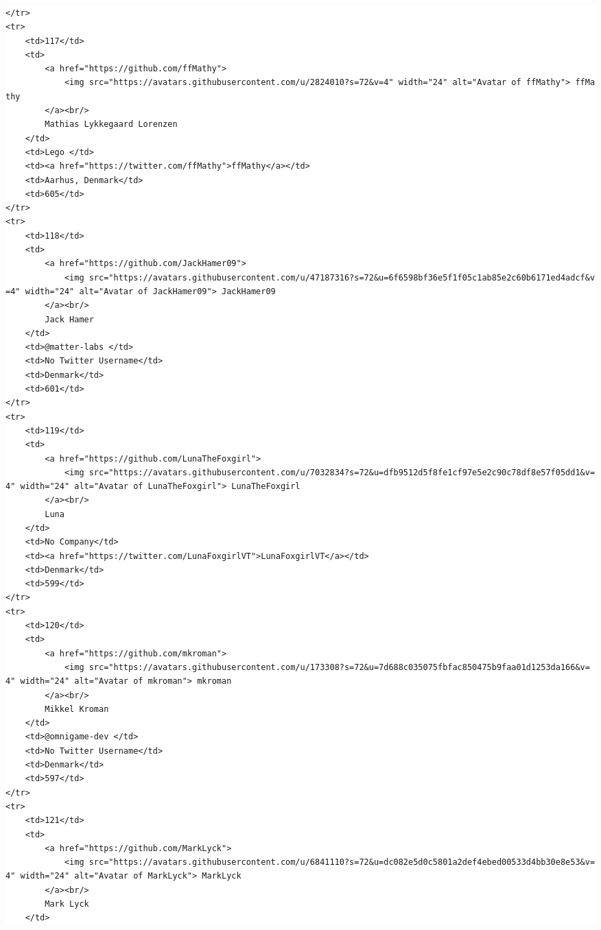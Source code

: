 	</tr>
	<tr>
		<td>117</td>
		<td>
			<a href="https://github.com/ffMathy">
				<img src="https://avatars.githubusercontent.com/u/2824010?s=72&v=4" width="24" alt="Avatar of ffMathy"> ffMathy
			</a><br/>
			Mathias Lykkegaard Lorenzen
		</td>
		<td>Lego </td>
		<td><a href="https://twitter.com/ffMathy">ffMathy</a></td>
		<td>Aarhus, Denmark</td>
		<td>605</td>
	</tr>
	<tr>
		<td>118</td>
		<td>
			<a href="https://github.com/JackHamer09">
				<img src="https://avatars.githubusercontent.com/u/47187316?s=72&u=6f6598bf36e5f1f05c1ab85e2c60b6171ed4adcf&v=4" width="24" alt="Avatar of JackHamer09"> JackHamer09
			</a><br/>
			Jack Hamer
		</td>
		<td>@matter-labs </td>
		<td>No Twitter Username</td>
		<td>Denmark</td>
		<td>601</td>
	</tr>
	<tr>
		<td>119</td>
		<td>
			<a href="https://github.com/LunaTheFoxgirl">
				<img src="https://avatars.githubusercontent.com/u/7032834?s=72&u=dfb9512d5f8fe1cf97e5e2c90c78df8e57f05dd1&v=4" width="24" alt="Avatar of LunaTheFoxgirl"> LunaTheFoxgirl
			</a><br/>
			Luna
		</td>
		<td>No Company</td>
		<td><a href="https://twitter.com/LunaFoxgirlVT">LunaFoxgirlVT</a></td>
		<td>Denmark</td>
		<td>599</td>
	</tr>
	<tr>
		<td>120</td>
		<td>
			<a href="https://github.com/mkroman">
				<img src="https://avatars.githubusercontent.com/u/173308?s=72&u=7d688c035075fbfac850475b9faa01d1253da166&v=4" width="24" alt="Avatar of mkroman"> mkroman
			</a><br/>
			Mikkel Kroman
		</td>
		<td>@omnigame-dev </td>
		<td>No Twitter Username</td>
		<td>Denmark</td>
		<td>597</td>
	</tr>
	<tr>
		<td>121</td>
		<td>
			<a href="https://github.com/MarkLyck">
				<img src="https://avatars.githubusercontent.com/u/6841110?s=72&u=dc082e5d0c5801a2def4ebed00533d4bb30e8e53&v=4" width="24" alt="Avatar of MarkLyck"> MarkLyck
			</a><br/>
			Mark Lyck
		</td>